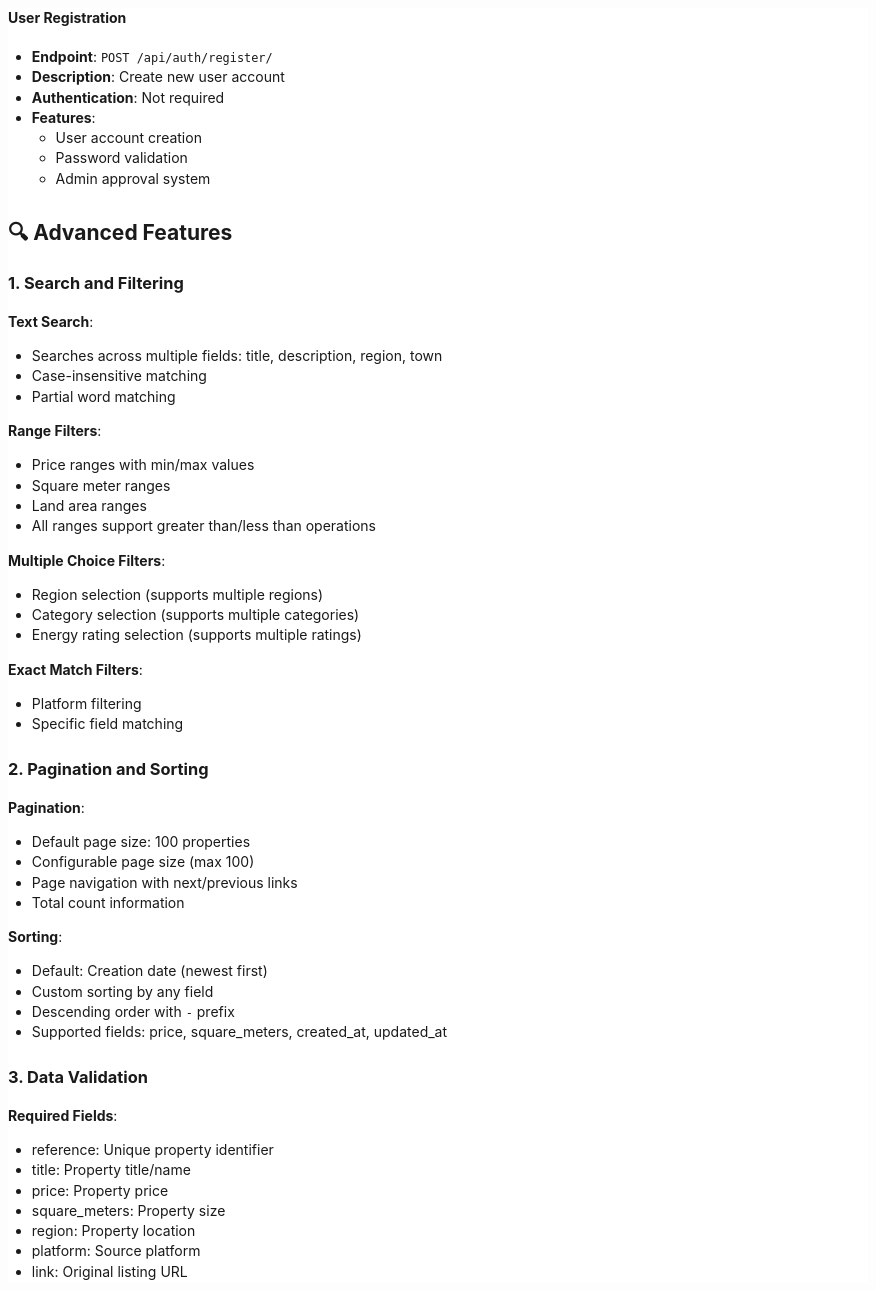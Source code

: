 #### User Registration
- **Endpoint**: `POST /api/auth/register/`
- **Description**: Create new user account
- **Authentication**: Not required
- **Features**:
  - User account creation
  - Password validation
  - Admin approval system

## 🔍 Advanced Features

### 1. Search and Filtering

**Text Search**:
- Searches across multiple fields: title, description, region, town
- Case-insensitive matching
- Partial word matching

**Range Filters**:
- Price ranges with min/max values
- Square meter ranges
- Land area ranges
- All ranges support greater than/less than operations

**Multiple Choice Filters**:
- Region selection (supports multiple regions)
- Category selection (supports multiple categories)
- Energy rating selection (supports multiple ratings)

**Exact Match Filters**:
- Platform filtering
- Specific field matching

### 2. Pagination and Sorting

**Pagination**:
- Default page size: 100 properties
- Configurable page size (max 100)
- Page navigation with next/previous links
- Total count information

**Sorting**:
- Default: Creation date (newest first)
- Custom sorting by any field
- Descending order with `-` prefix
- Supported fields: price, square_meters, created_at, updated_at

### 3. Data Validation

**Required Fields**:
- reference: Unique property identifier
- title: Property title/name
- price: Property price
- square_meters: Property size
- region: Property location
- platform: Source platform
- link: Original listing URL
